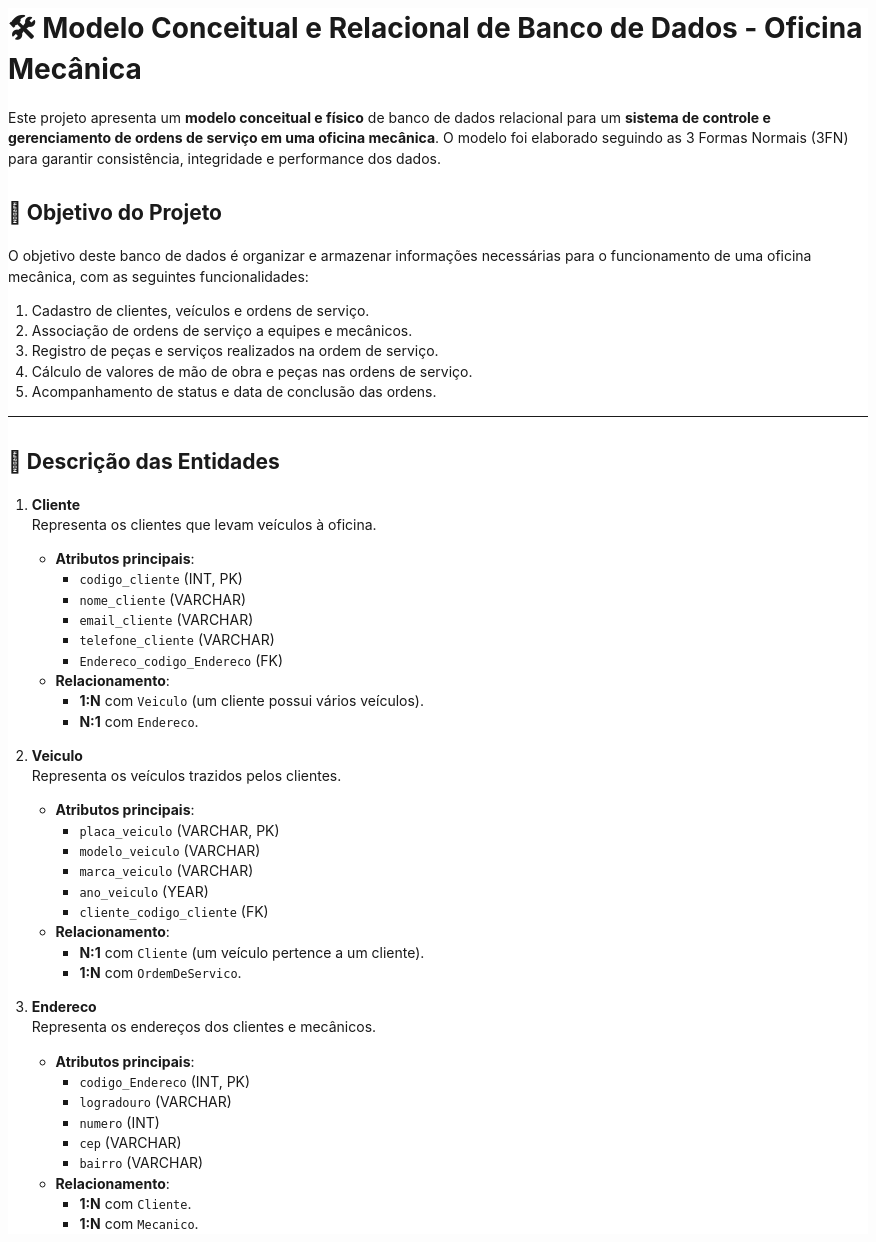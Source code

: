 # **🛠 Modelo Conceitual e Relacional de Banco de Dados - Oficina Mecânica**  
Este projeto apresenta um **modelo conceitual e físico** de banco de dados relacional para um **sistema de controle e gerenciamento de ordens de serviço em uma oficina mecânica**. O modelo foi elaborado seguindo as 3 Formas Normais (3FN) para garantir consistência, integridade e performance dos dados.  

## **🚀 Objetivo do Projeto**  
O objetivo deste banco de dados é organizar e armazenar informações necessárias para o funcionamento de uma oficina mecânica, com as seguintes funcionalidades:  
1. Cadastro de clientes, veículos e ordens de serviço.  
2. Associação de ordens de serviço a equipes e mecânicos.  
3. Registro de peças e serviços realizados na ordem de serviço.  
4. Cálculo de valores de mão de obra e peças nas ordens de serviço.  
5. Acompanhamento de status e data de conclusão das ordens.  

---

## **🧩 Descrição das Entidades**  

1. **Cliente**  
   Representa os clientes que levam veículos à oficina.  
   - **Atributos principais**:  
      - `codigo_cliente` (INT, PK)  
      - `nome_cliente` (VARCHAR)  
      - `email_cliente` (VARCHAR)  
      - `telefone_cliente` (VARCHAR)  
      - `Endereco_codigo_Endereco` (FK)  
   - **Relacionamento**:  
      - **1:N** com `Veiculo` (um cliente possui vários veículos).  
      - **N:1** com `Endereco`.  

2. **Veiculo**  
   Representa os veículos trazidos pelos clientes.  
   - **Atributos principais**:  
      - `placa_veiculo` (VARCHAR, PK)  
      - `modelo_veiculo` (VARCHAR)  
      - `marca_veiculo` (VARCHAR)  
      - `ano_veiculo` (YEAR)  
      - `cliente_codigo_cliente` (FK)  
   - **Relacionamento**:  
      - **N:1** com `Cliente` (um veículo pertence a um cliente).  
      - **1:N** com `OrdemDeServico`.  

3. **Endereco**  
   Representa os endereços dos clientes e mecânicos.  
   - **Atributos principais**:  
      - `codigo_Endereco` (INT, PK)  
      - `logradouro` (VARCHAR)  
      - `numero` (INT)  
      - `cep` (VARCHAR)  
      - `bairro` (VARCHAR)  
   - **Relacionamento**:  
      - **1:N** com `Cliente`.  
      - **1:N** com `Mecanico`.  

